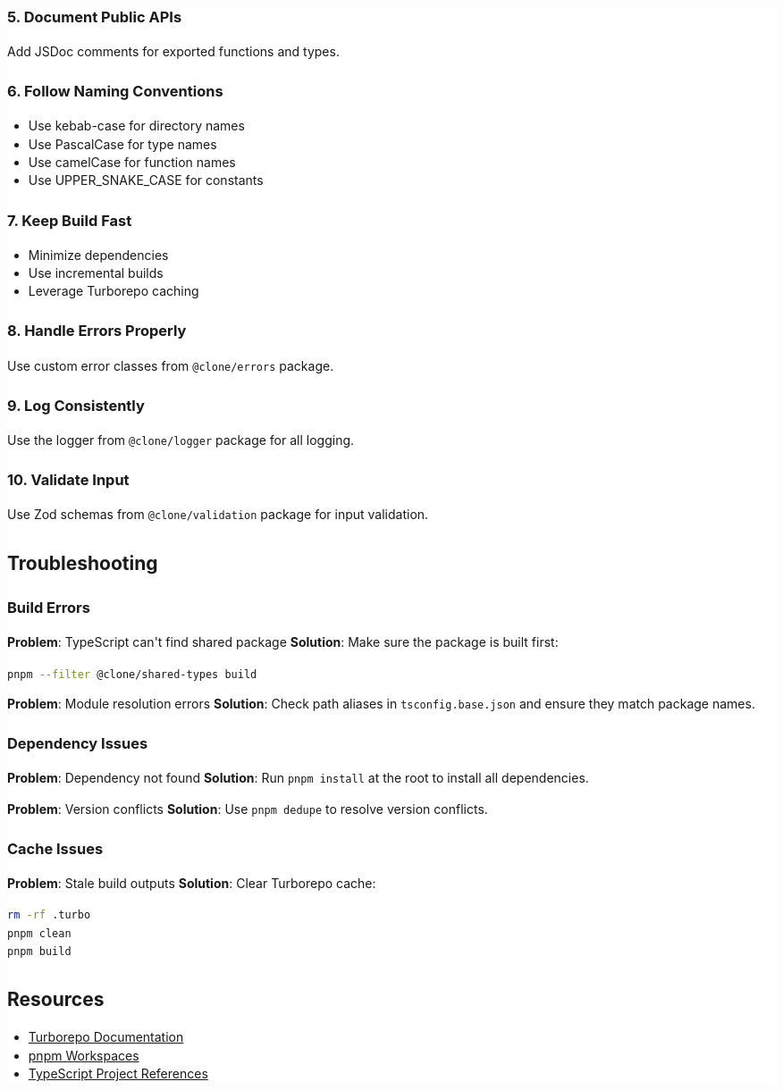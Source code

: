 ### 5. Document Public APIs
Add JSDoc comments for exported functions and types.

### 6. Follow Naming Conventions
- Use kebab-case for directory names
- Use PascalCase for type names
- Use camelCase for function names
- Use UPPER_SNAKE_CASE for constants

### 7. Keep Build Fast
- Minimize dependencies
- Use incremental builds
- Leverage Turborepo caching

### 8. Handle Errors Properly
Use custom error classes from `@clone/errors` package.

### 9. Log Consistently
Use the logger from `@clone/logger` package for all logging.

### 10. Validate Input
Use Zod schemas from `@clone/validation` package for input validation.

## Troubleshooting

### Build Errors

**Problem**: TypeScript can't find shared package
**Solution**: Make sure the package is built first:
```bash
pnpm --filter @clone/shared-types build
```

**Problem**: Module resolution errors
**Solution**: Check path aliases in `tsconfig.base.json` and ensure they match package names.

### Dependency Issues

**Problem**: Dependency not found
**Solution**: Run `pnpm install` at the root to install all dependencies.

**Problem**: Version conflicts
**Solution**: Use `pnpm dedupe` to resolve version conflicts.

### Cache Issues

**Problem**: Stale build outputs
**Solution**: Clear Turborepo cache:
```bash
rm -rf .turbo
pnpm clean
pnpm build
```

## Resources

- [Turborepo Documentation](https://turbo.build/repo/docs)
- [pnpm Workspaces](https://pnpm.io/workspaces)
- [TypeScript Project References](https://www.typescriptlang.org/docs/handbook/project-references.html)
